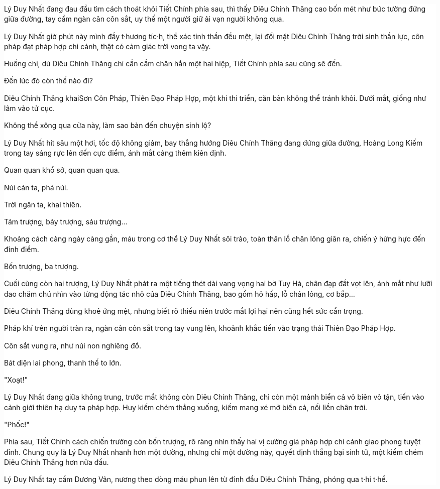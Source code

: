 Lý Duy Nhất đang đau đầu tìm cách thoát khỏi Tiết Chính phía sau, thì thấy Diêu Chính Thăng cao bốn mét như bức tường đứng giữa đường, tay cầm ngàn cân côn sắt, uy thế một người giữ ải vạn người không qua.

Lý Duy Nhất giờ phút này mình đầy t·hương tíc·h, thể xác tinh thần đều mệt, lại đối mặt Diêu Chính Thăng trời sinh thần lực, côn pháp đạt pháp hợp chi cảnh, thật có cảm giác trời vong ta vậy.

Huống chi, dù Diêu Chính Thăng chỉ cần cầm chân hắn một hai hiệp, Tiết Chính phía sau cũng sẽ đến.

Đến lúc đó còn thế nào đi?

Diêu Chính Thăng khaiSơn Côn Pháp, Thiên Đạo Pháp Hợp, một khi thi triển, căn bản không thể tránh khỏi. Dưới mắt, giống như lâm vào tử cục.

Không thể xông qua cửa này, làm sao bàn đến chuyện sinh lộ?

Lý Duy Nhất hít sâu một hơi, tốc độ không giảm, bay thẳng hướng Diêu Chính Thăng đang đứng giữa đường, Hoàng Long Kiếm trong tay sáng rực lên đến cực điểm, ánh mắt càng thêm kiên định.

Quan quan khổ sở, quan quan qua.

Núi cản ta, phá núi.

Trời ngăn ta, khai thiên.

Tám trượng, bảy trượng, sáu trượng...

Khoảng cách càng ngày càng gần, máu trong cơ thể Lý Duy Nhất sôi trào, toàn thân lỗ chân lông giãn ra, chiến ý hừng hực đến đỉnh điểm.

Bốn trượng, ba trượng.

Cuối cùng còn hai trượng, Lý Duy Nhất phát ra một tiếng thét dài vang vọng hai bờ Tuy Hà, chân đạp đất vọt lên, ánh mắt như lưỡi đao chăm chú nhìn vào từng động tác nhỏ của Diêu Chính Thăng, bao gồm hô hấp, lỗ chân lông, cơ bắp...

Diêu Chính Thăng dùng khoẻ ứng mệt, nhưng biết rõ thiếu niên trước mắt lợi hại nên cũng hết sức cẩn trọng.

Pháp khí trên người tràn ra, ngàn cân côn sắt trong tay vung lên, khoảnh khắc tiến vào trạng thái Thiên Đạo Pháp Hợp.

Côn sắt vung ra, như núi non nghiêng đổ.

Bát diện lai phong, thanh thế to lớn.

"Xoạt!"

Lý Duy Nhất đang giữa không trung, trước mắt không còn Diêu Chính Thăng, chỉ còn một mảnh biển cả vô biên vô tận, tiến vào cảnh giới thiên hạ duy ta pháp hợp. Huy kiếm chém thẳng xuống, kiếm mang xé mở biển cả, nối liền chân trời.

"Phốc!"

Phía sau, Tiết Chính cách chiến trường còn bốn trượng, rõ ràng nhìn thấy hai vị cường giả pháp hợp chi cảnh giao phong tuyệt đỉnh. Chung quy là Lý Duy Nhất nhanh hơn một đường, nhưng chỉ một đường này, quyết định thắng bại sinh tử, một kiếm chém Diêu Chính Thăng hơn nửa đầu.

Lý Duy Nhất tay cầm Dương Vân, nương theo dòng máu phun lên từ đỉnh đầu Diêu Chính Thăng, phóng qua t·hi t·hể.
